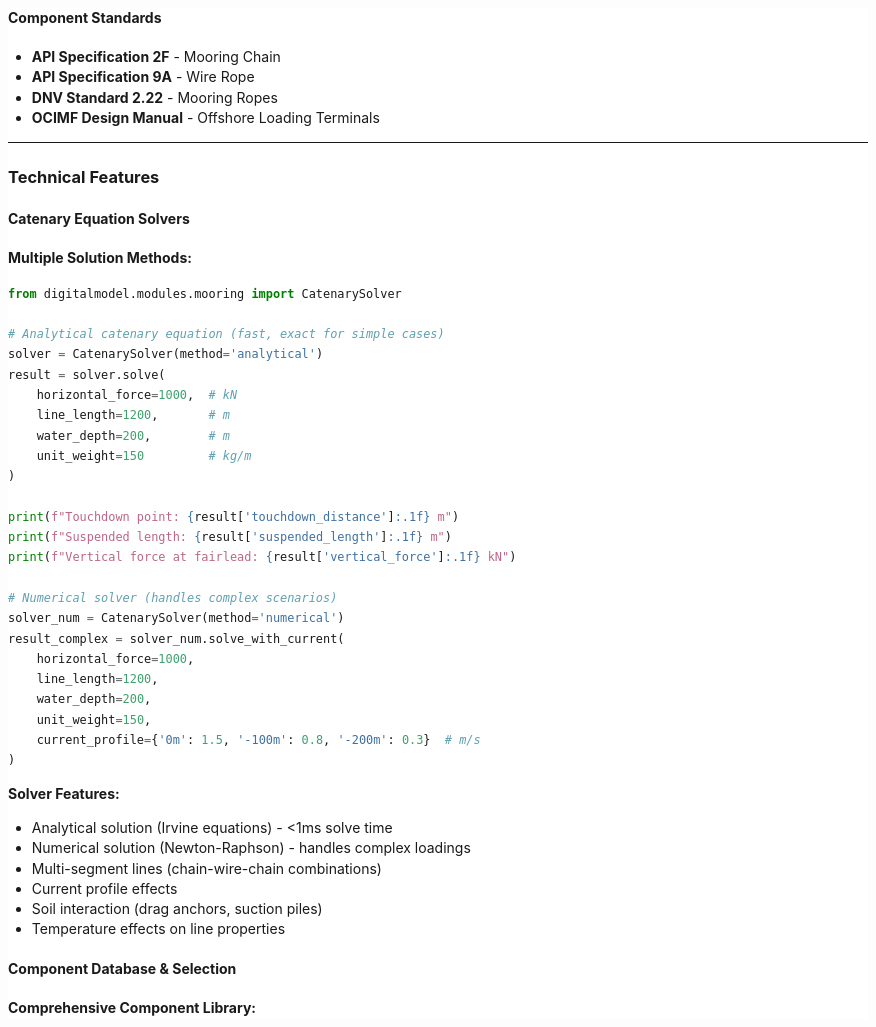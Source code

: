 #### Component Standards
- **API Specification 2F** - Mooring Chain
- **API Specification 9A** - Wire Rope
- **DNV Standard 2.22** - Mooring Ropes
- **OCIMF Design Manual** - Offshore Loading Terminals

---

### Technical Features

#### Catenary Equation Solvers

**Multiple Solution Methods:**

```python
from digitalmodel.modules.mooring import CatenarySolver

# Analytical catenary equation (fast, exact for simple cases)
solver = CatenarySolver(method='analytical')
result = solver.solve(
    horizontal_force=1000,  # kN
    line_length=1200,       # m
    water_depth=200,        # m
    unit_weight=150         # kg/m
)

print(f"Touchdown point: {result['touchdown_distance']:.1f} m")
print(f"Suspended length: {result['suspended_length']:.1f} m")
print(f"Vertical force at fairlead: {result['vertical_force']:.1f} kN")

# Numerical solver (handles complex scenarios)
solver_num = CatenarySolver(method='numerical')
result_complex = solver_num.solve_with_current(
    horizontal_force=1000,
    line_length=1200,
    water_depth=200,
    unit_weight=150,
    current_profile={'0m': 1.5, '-100m': 0.8, '-200m': 0.3}  # m/s
)
```

**Solver Features:**
- Analytical solution (Irvine equations) - <1ms solve time
- Numerical solution (Newton-Raphson) - handles complex loadings
- Multi-segment lines (chain-wire-chain combinations)
- Current profile effects
- Soil interaction (drag anchors, suction piles)
- Temperature effects on line properties

#### Component Database & Selection

**Comprehensive Component Library:**
